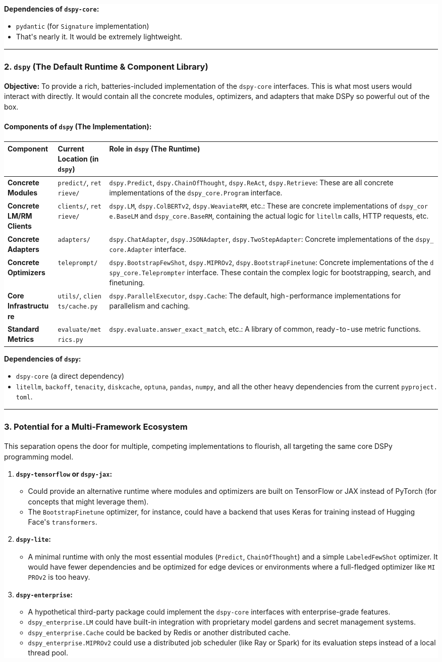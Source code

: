 
**Dependencies of `dspy-core`:**
*   `pydantic` (for `Signature` implementation)
*   That's nearly it. It would be extremely lightweight.

---

### **2. `dspy` (The Default Runtime & Component Library)**

**Objective:** To provide a rich, batteries-included implementation of the `dspy-core` interfaces. This is what most users would interact with directly. It would contain all the concrete modules, optimizers, and adapters that make DSPy so powerful out of the box.

#### **Components of `dspy` (The Implementation):**

| Component | Current Location (in `dspy`) | Role in `dspy` (The Runtime) |
| :--- | :--- | :--- |
| **Concrete Modules** | `predict/`, `retrieve/` | `dspy.Predict`, `dspy.ChainOfThought`, `dspy.ReAct`, `dspy.Retrieve`: These are all concrete implementations of the `dspy_core.Program` interface. |
| **Concrete LM/RM Clients** | `clients/`, `retrieve/` | `dspy.LM`, `dspy.ColBERTv2`, `dspy.WeaviateRM`, etc.: These are concrete implementations of `dspy_core.BaseLM` and `dspy_core.BaseRM`, containing the actual logic for `litellm` calls, HTTP requests, etc. |
| **Concrete Adapters** | `adapters/` | `dspy.ChatAdapter`, `dspy.JSONAdapter`, `dspy.TwoStepAdapter`: Concrete implementations of the `dspy_core.Adapter` interface. |
| **Concrete Optimizers** | `teleprompt/` | `dspy.BootstrapFewShot`, `dspy.MIPROv2`, `dspy.BootstrapFinetune`: Concrete implementations of the `dspy_core.Teleprompter` interface. These contain the complex logic for bootstrapping, search, and finetuning. |
| **Core Infrastructure** | `utils/`, `clients/cache.py` | `dspy.ParallelExecutor`, `dspy.Cache`: The default, high-performance implementations for parallelism and caching. |
| **Standard Metrics** | `evaluate/metrics.py` | `dspy.evaluate.answer_exact_match`, etc.: A library of common, ready-to-use metric functions. |

**Dependencies of `dspy`:**
*   `dspy-core` (a direct dependency)
*   `litellm`, `backoff`, `tenacity`, `diskcache`, `optuna`, `pandas`, `numpy`, and all the other heavy dependencies from the current `pyproject.toml`.

---

### **3. Potential for a Multi-Framework Ecosystem**

This separation opens the door for multiple, competing implementations to flourish, all targeting the same core DSPy programming model.

1.  **`dspy-tensorflow` or `dspy-jax`:**
    *   Could provide an alternative runtime where modules and optimizers are built on TensorFlow or JAX instead of PyTorch (for concepts that might leverage them).
    *   The `BootstrapFinetune` optimizer, for instance, could have a backend that uses Keras for training instead of Hugging Face's `transformers`.

2.  **`dspy-lite`:**
    *   A minimal runtime with only the most essential modules (`Predict`, `ChainOfThought`) and a simple `LabeledFewShot` optimizer. It would have fewer dependencies and be optimized for edge devices or environments where a full-fledged optimizer like `MIPROv2` is too heavy.

3.  **`dspy-enterprise`:**
    *   A hypothetical third-party package could implement the `dspy-core` interfaces with enterprise-grade features.
    *   `dspy_enterprise.LM` could have built-in integration with proprietary model gardens and secret management systems.
    *   `dspy_enterprise.Cache` could be backed by Redis or another distributed cache.
    *   `dspy_enterprise.MIPROv2` could use a distributed job scheduler (like Ray or Spark) for its evaluation steps instead of a local thread pool.

